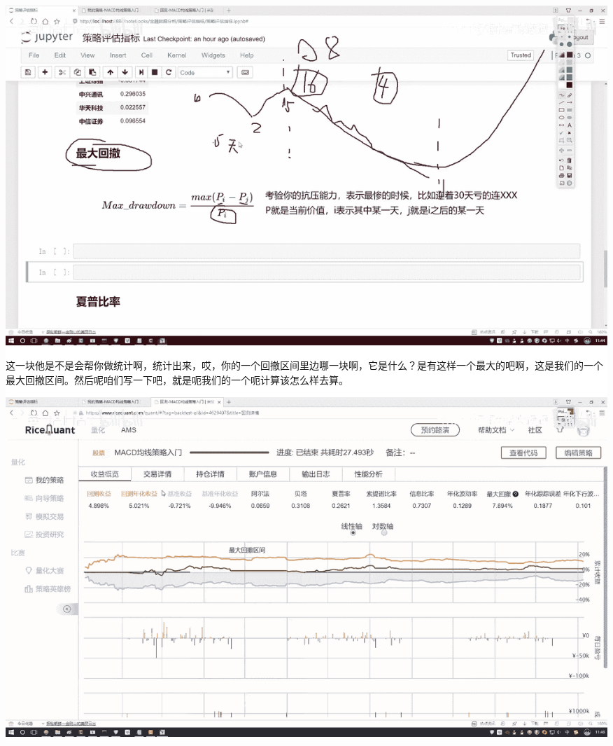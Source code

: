 

![](img/285625e58d614778f5d83d5df4d13946_4.png)

这一块他是不是会帮你做统计啊，统计出来，哎，你的一个回撤区间里边哪一块啊，它是什么？是有这样一个最大的吧啊，这是我们的一个最大回撤区间。然后呢咱们写一下吧，就是呃我们的一个呃计算该怎么样去算。



![](img/285625e58d614778f5d83d5df4d13946_6.png)
